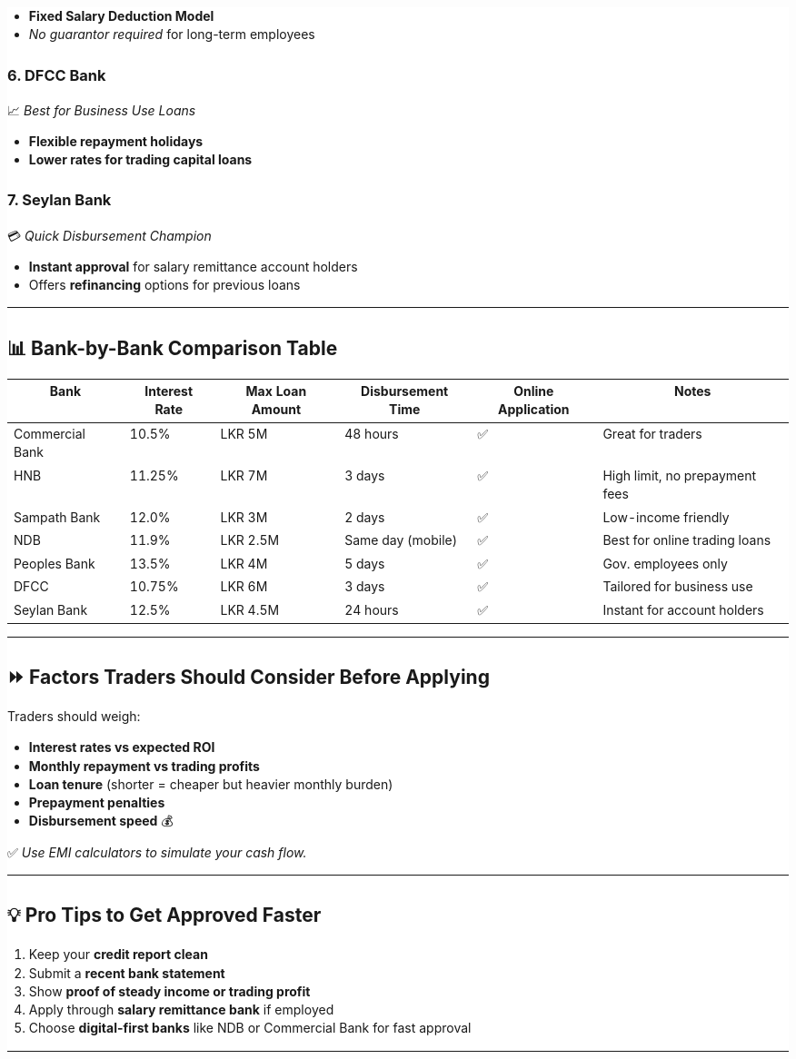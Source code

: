 - **Fixed Salary Deduction Model**
- *No guarantor required* for long-term employees

### 6. **DFCC Bank**
📈 *Best for Business Use Loans*

- **Flexible repayment holidays**
- **Lower rates for trading capital loans**

### 7. **Seylan Bank**
💳 *Quick Disbursement Champion*

- **Instant approval** for salary remittance account holders
- Offers **refinancing** options for previous loans

---

## 📊 **Bank-by-Bank Comparison Table**

| Bank             | Interest Rate | Max Loan Amount | Disbursement Time | Online Application | Notes                            |
|------------------|---------------|------------------|--------------------|--------------------|----------------------------------|
| Commercial Bank  | 10.5%         | LKR 5M           | 48 hours           | ✅                 | Great for traders                |
| HNB              | 11.25%        | LKR 7M           | 3 days             | ✅                 | High limit, no prepayment fees   |
| Sampath Bank     | 12.0%         | LKR 3M           | 2 days             | ✅                 | Low-income friendly              |
| NDB              | 11.9%         | LKR 2.5M         | Same day (mobile)  | ✅                 | Best for online trading loans    |
| Peoples Bank     | 13.5%         | LKR 4M           | 5 days             | ✅                 | Gov. employees only              |
| DFCC             | 10.75%        | LKR 6M           | 3 days             | ✅                 | Tailored for business use        |
| Seylan Bank      | 12.5%         | LKR 4.5M         | 24 hours           | ✅                 | Instant for account holders      |

---

## ⏩ **Factors Traders Should Consider Before Applying**

Traders should weigh:

- **Interest rates vs expected ROI**
- **Monthly repayment vs trading profits**
- **Loan tenure** (shorter = cheaper but heavier monthly burden)
- **Prepayment penalties**
- **Disbursement speed** 💰

✅ *Use EMI calculators to simulate your cash flow.*

---

## 💡 **Pro Tips to Get Approved Faster**

1. Keep your **credit report clean**
2. Submit a **recent bank statement**
3. Show **proof of steady income or trading profit**
4. Apply through **salary remittance bank** if employed
5. Choose **digital-first banks** like NDB or Commercial Bank for fast approval

---